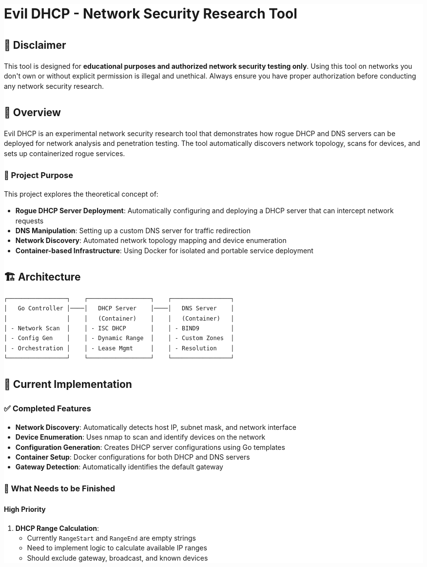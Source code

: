 # Evil DHCP - Network Security Research Tool

## 🚨 Disclaimer
This tool is designed for **educational purposes and authorized network security testing only**. Using this tool on networks you don't own or without explicit permission is illegal and unethical. Always ensure you have proper authorization before conducting any network security research.

## 📖 Overview

Evil DHCP is an experimental network security research tool that demonstrates how rogue DHCP and DNS servers can be deployed for network analysis and penetration testing. The tool automatically discovers network topology, scans for devices, and sets up containerized rogue services.

### 🎯 Project Purpose

This project explores the theoretical concept of:
- **Rogue DHCP Server Deployment**: Automatically configuring and deploying a DHCP server that can intercept network requests
- **DNS Manipulation**: Setting up a custom DNS server for traffic redirection
- **Network Discovery**: Automated network topology mapping and device enumeration
- **Container-based Infrastructure**: Using Docker for isolated and portable service deployment

## 🏗️ Architecture

```
┌─────────────────┐    ┌──────────────────┐    ┌─────────────────┐
│   Go Controller │────│   DHCP Server    │────│   DNS Server    │
│                 │    │   (Container)    │    │   (Container)   │
│ - Network Scan  │    │ - ISC DHCP       │    │ - BIND9         │
│ - Config Gen    │    │ - Dynamic Range  │    │ - Custom Zones  │
│ - Orchestration │    │ - Lease Mgmt     │    │ - Resolution    │
└─────────────────┘    └──────────────────┘    └─────────────────┘
```

## 🔧 Current Implementation

### ✅ Completed Features
- **Network Discovery**: Automatically detects host IP, subnet mask, and network interface
- **Device Enumeration**: Uses nmap to scan and identify devices on the network
- **Configuration Generation**: Creates DHCP server configurations using Go templates
- **Container Setup**: Docker configurations for both DHCP and DNS servers
- **Gateway Detection**: Automatically identifies the default gateway

### 🚧 What Needs to be Finished

#### High Priority
1. **DHCP Range Calculation**:
   - Currently `RangeStart` and `RangeEnd` are empty strings
   - Need to implement logic to calculate available IP ranges
   - Should exclude gateway, broadcast, and known devices
